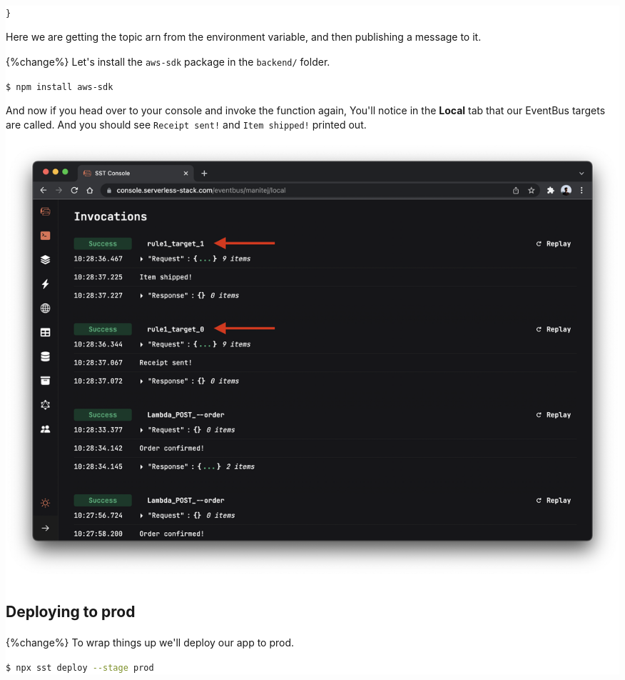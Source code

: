 ```ts
}
```

Here we are getting the topic arn from the environment variable, and then publishing a message to it.

{%change%} Let's install the `aws-sdk` package in the `backend/` folder.

```bash
$ npm install aws-sdk
```

And now if you head over to your console and invoke the function again, You'll notice in the **Local** tab that our EventBus targets are called. And you should see `Receipt sent!` and `Item shipped!` printed out.

![Local tab response with event](/assets/examples/eventbus/Local_tab_response_with_events.png)

## Deploying to prod

{%change%} To wrap things up we'll deploy our app to prod.

```bash
$ npx sst deploy --stage prod
```
